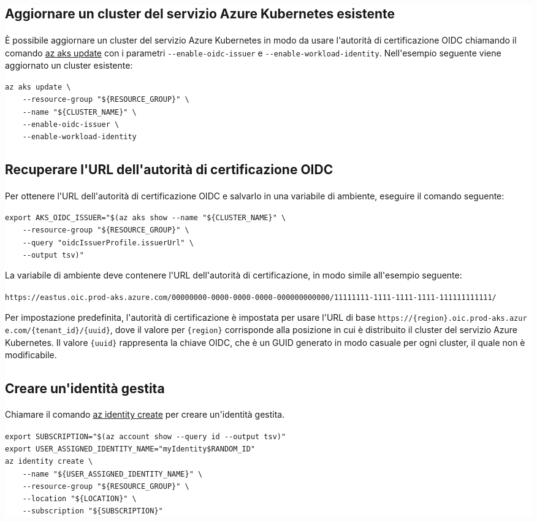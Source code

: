 ## Aggiornare un cluster del servizio Azure Kubernetes esistente

È possibile aggiornare un cluster del servizio Azure Kubernetes in modo da usare l'autorità di certificazione OIDC chiamando il comando [az aks update][az aks update] con i parametri `--enable-oidc-issuer` e `--enable-workload-identity`. Nell'esempio seguente viene aggiornato un cluster esistente:

```azurecli-interactive
az aks update \
    --resource-group "${RESOURCE_GROUP}" \
    --name "${CLUSTER_NAME}" \
    --enable-oidc-issuer \
    --enable-workload-identity
```

## Recuperare l'URL dell'autorità di certificazione OIDC

Per ottenere l'URL dell'autorità di certificazione OIDC e salvarlo in una variabile di ambiente, eseguire il comando seguente:

```azurecli-interactive
export AKS_OIDC_ISSUER="$(az aks show --name "${CLUSTER_NAME}" \
    --resource-group "${RESOURCE_GROUP}" \
    --query "oidcIssuerProfile.issuerUrl" \
    --output tsv)"
```

La variabile di ambiente deve contenere l'URL dell'autorità di certificazione, in modo simile all'esempio seguente:

```output
https://eastus.oic.prod-aks.azure.com/00000000-0000-0000-0000-000000000000/11111111-1111-1111-1111-111111111111/
```

Per impostazione predefinita, l'autorità di certificazione è impostata per usare l'URL di base `https://{region}.oic.prod-aks.azure.com/{tenant_id}/{uuid}`, dove il valore per `{region}` corrisponde alla posizione in cui è distribuito il cluster del servizio Azure Kubernetes. Il valore `{uuid}` rappresenta la chiave OIDC, che è un GUID generato in modo casuale per ogni cluster, il quale non è modificabile.

## Creare un'identità gestita

Chiamare il comando [az identity create][az-identity-create] per creare un'identità gestita.

```azurecli-interactive
export SUBSCRIPTION="$(az account show --query id --output tsv)"
export USER_ASSIGNED_IDENTITY_NAME="myIdentity$RANDOM_ID"
az identity create \
    --name "${USER_ASSIGNED_IDENTITY_NAME}" \
    --resource-group "${RESOURCE_GROUP}" \
    --location "${LOCATION}" \
    --subscription "${SUBSCRIPTION}"
```


[kubectl-describe]: https://kubernetes.io/docs/reference/generated/kubectl/kubectl-commands#describe
[kubernetes-concepts]: concepts-clusters-workloads.md
[workload-identity-overview]: workload-identity-overview.md
[azure-resource-group]: /azure/azure-resource-manager/management/overview
[az-group-create]: /cli/azure/group#az-group-create
[aks-identity-concepts]: concepts-identity.md
[federated-identity-credential]: /graph/api/resources/federatedidentitycredentials-overview
[tutorial-python-aks-storage-workload-identity]: /azure/service-connector/tutorial-python-aks-storage-workload-identity
[az-aks-create]: /cli/azure/aks#az-aks-create
[az aks update]: /cli/azure/aks#az-aks-update
[aks-two-resource-groups]: faq.yml
[az-account-set]: /cli/azure/account#az-account-set
[az-identity-create]: /cli/azure/identity#az-identity-create
[az-aks-get-credentials]: /cli/azure/aks#az-aks-get-credentials
[az-identity-federated-credential-create]: /cli/azure/identity/federated-credential#az-identity-federated-credential-create
[workload-identity-migration]: workload-identity-migrate-from-pod-identity.md
[azure-identity-libraries]: /azure/active-directory/develop/reference-v2-libraries